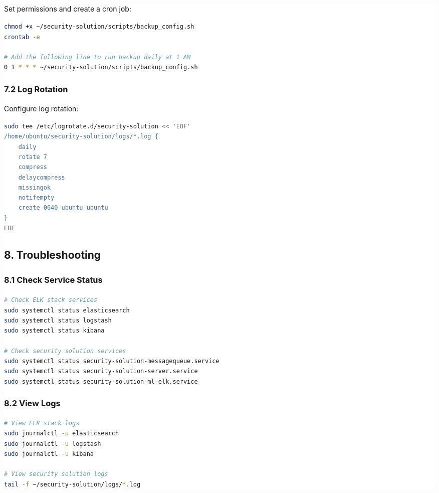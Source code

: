 Set permissions and create a cron job:

```bash
chmod +x ~/security-solution/scripts/backup_config.sh
crontab -e

# Add the following line to run backup daily at 1 AM
0 1 * * * ~/security-solution/scripts/backup_config.sh
```

### 7.2 Log Rotation

Configure log rotation:

```bash
sudo tee /etc/logrotate.d/security-solution << 'EOF'
/home/ubuntu/security-solution/logs/*.log {
    daily
    rotate 7
    compress
    delaycompress
    missingok
    notifempty
    create 0640 ubuntu ubuntu
}
EOF
```

## 8. Troubleshooting

### 8.1 Check Service Status

```bash
# Check ELK stack services
sudo systemctl status elasticsearch
sudo systemctl status logstash
sudo systemctl status kibana

# Check security solution services
sudo systemctl status security-solution-messagequeue.service
sudo systemctl status security-solution-server.service
sudo systemctl status security-solution-ml-elk.service
```

### 8.2 View Logs

```bash
# View ELK stack logs
sudo journalctl -u elasticsearch
sudo journalctl -u logstash
sudo journalctl -u kibana

# View security solution logs
tail -f ~/security-solution/logs/*.log
```
